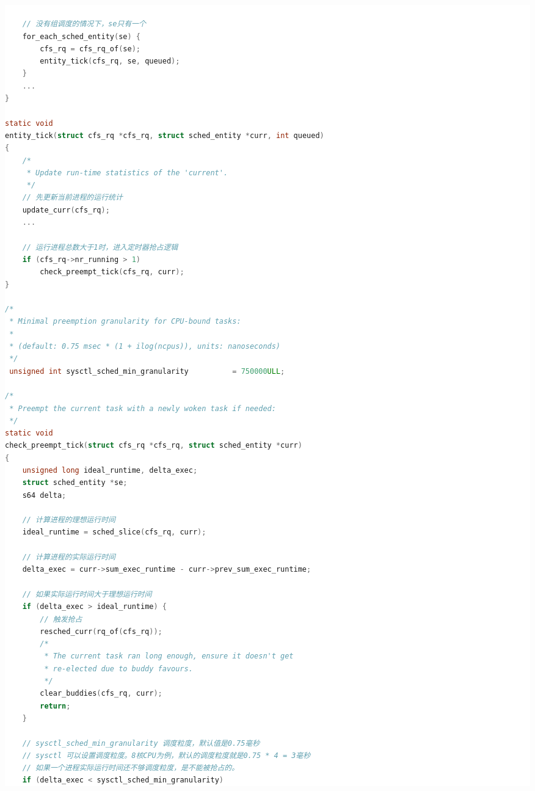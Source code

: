 ```c

	// 没有组调度的情况下，se只有一个
	for_each_sched_entity(se) {
		cfs_rq = cfs_rq_of(se);
		entity_tick(cfs_rq, se, queued);
	}
	...
}

static void
entity_tick(struct cfs_rq *cfs_rq, struct sched_entity *curr, int queued)
{
	/*
	 * Update run-time statistics of the 'current'.
	 */
	// 先更新当前进程的运行统计
	update_curr(cfs_rq);
	...

	// 运行进程总数大于1时，进入定时器抢占逻辑
	if (cfs_rq->nr_running > 1)
		check_preempt_tick(cfs_rq, curr);
}

/*
 * Minimal preemption granularity for CPU-bound tasks:
 *
 * (default: 0.75 msec * (1 + ilog(ncpus)), units: nanoseconds)
 */
 unsigned int sysctl_sched_min_granularity			= 750000ULL;

/*
 * Preempt the current task with a newly woken task if needed:
 */
static void
check_preempt_tick(struct cfs_rq *cfs_rq, struct sched_entity *curr)
{
	unsigned long ideal_runtime, delta_exec;
	struct sched_entity *se;
	s64 delta;

	// 计算进程的理想运行时间
	ideal_runtime = sched_slice(cfs_rq, curr);
	
	// 计算进程的实际运行时间
	delta_exec = curr->sum_exec_runtime - curr->prev_sum_exec_runtime;
	
	// 如果实际运行时间大于理想运行时间
	if (delta_exec > ideal_runtime) {
		// 触发抢占
		resched_curr(rq_of(cfs_rq));
		/*
		 * The current task ran long enough, ensure it doesn't get
		 * re-elected due to buddy favours.
		 */
		clear_buddies(cfs_rq, curr);
		return;
	}

	// sysctl_sched_min_granularity 调度粒度，默认值是0.75毫秒
	// sysctl 可以设置调度粒度。8核CPU为例，默认的调度粒度就是0.75 * 4 = 3毫秒
	// 如果一个进程实际运行时间还不够调度粒度，是不能被抢占的。
	if (delta_exec < sysctl_sched_min_granularity)
```